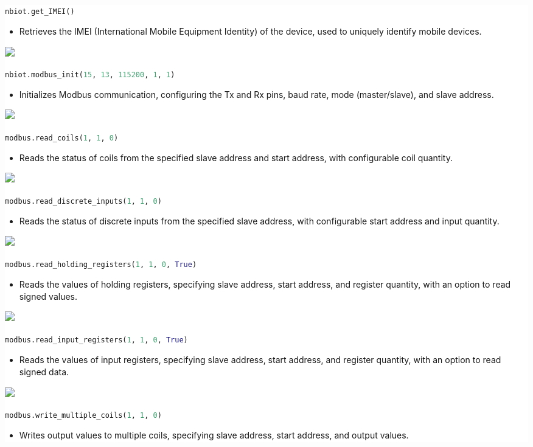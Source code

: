 ```python
nbiot.get_IMEI()
```

- Retrieves the IMEI (International Mobile Equipment Identity) of the device, used to uniquely identify mobile devices.

<img class="blockly_svg" src="https://m5stack.oss-cn-shenzhen.aliyuncs.com/resource/docs/static/assets/img/uiflow/blockly/modules/iot_base_nb/uiflow_block_iotbase_modbus_init.svg">

```python
nbiot.modbus_init(15, 13, 115200, 1, 1)
```

- Initializes Modbus communication, configuring the Tx and Rx pins, baud rate, mode (master/slave), and slave address.

<img class="blockly_svg" src="https://m5stack.oss-cn-shenzhen.aliyuncs.com/resource/docs/static/assets/img/uiflow/blockly/modules/iot_base_nb/uiflow_block_iotbase_modbus_master_u_read_coils.svg">

```python
modbus.read_coils(1, 1, 0)
```

- Reads the status of coils from the specified slave address and start address, with configurable coil quantity.

<img class="blockly_svg" src="https://m5stack.oss-cn-shenzhen.aliyuncs.com/resource/docs/static/assets/img/uiflow/blockly/modules/iot_base_nb/uiflow_block_iotbase_modbus_master_u_read_discrete_inputs.svg">

```python
modbus.read_discrete_inputs(1, 1, 0)
```

- Reads the status of discrete inputs from the specified slave address, with configurable start address and input quantity.

<img class="blockly_svg" src="https://m5stack.oss-cn-shenzhen.aliyuncs.com/resource/docs/static/assets/img/uiflow/blockly/modules/iot_base_nb/uiflow_block_iotbase_modbus_master_u_read_holding_registers.svg">

```python
modbus.read_holding_registers(1, 1, 0, True)
```

- Reads the values of holding registers, specifying slave address, start address, and register quantity, with an option to read signed values.

<img class="blockly_svg" src="https://m5stack.oss-cn-shenzhen.aliyuncs.com/resource/docs/static/assets/img/uiflow/blockly/modules/iot_base_nb/uiflow_block_iotbase_modbus_master_u_read_input_registers.svg">

```python
modbus.read_input_registers(1, 1, 0, True)
```

- Reads the values of input registers, specifying slave address, start address, and register quantity, with an option to read signed data.

<img class="blockly_svg" src="https://m5stack.oss-cn-shenzhen.aliyuncs.com/resource/docs/static/assets/img/uiflow/blockly/modules/iot_base_nb/uiflow_block_iotbase_modbus_master_u_write_multiple_coils.svg">

```python
modbus.write_multiple_coils(1, 1, 0)
```

- Writes output values to multiple coils, specifying slave address, start address, and output values.
